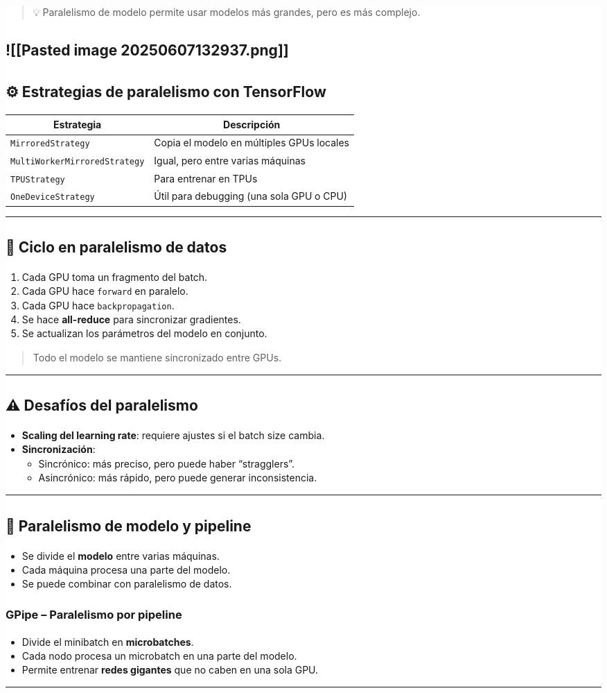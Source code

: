 > 💡 Paralelismo de modelo permite usar modelos más grandes, pero es más complejo.


![[Pasted image 20250607132937.png]]
---

## ⚙️ Estrategias de paralelismo con TensorFlow

| Estrategia                  | Descripción                                          |
|-----------------------------|------------------------------------------------------|
| `MirroredStrategy`          | Copia el modelo en múltiples GPUs locales           |
| `MultiWorkerMirroredStrategy` | Igual, pero entre varias máquinas                   |
| `TPUStrategy`               | Para entrenar en TPUs                                |
| `OneDeviceStrategy`         | Útil para debugging (una sola GPU o CPU)            |

---

## 🔁 Ciclo en paralelismo de datos

1. Cada GPU toma un fragmento del batch.
2. Cada GPU hace `forward` en paralelo.
3. Cada GPU hace `backpropagation`.
4. Se hace **all-reduce** para sincronizar gradientes.
5. Se actualizan los parámetros del modelo en conjunto.

> Todo el modelo se mantiene sincronizado entre GPUs.

---

## ⚠️ Desafíos del paralelismo

- **Scaling del learning rate**: requiere ajustes si el batch size cambia.
- **Sincronización**:
  - Sincrónico: más preciso, pero puede haber “stragglers”.
  - Asincrónico: más rápido, pero puede generar inconsistencia.

---

## 🧩 Paralelismo de modelo y pipeline

- Se divide el **modelo** entre varias máquinas.
- Cada máquina procesa una parte del modelo.
- Se puede combinar con paralelismo de datos.

### GPipe – Paralelismo por pipeline

- Divide el minibatch en **microbatches**.
- Cada nodo procesa un microbatch en una parte del modelo.
- Permite entrenar **redes gigantes** que no caben en una sola GPU.

---
